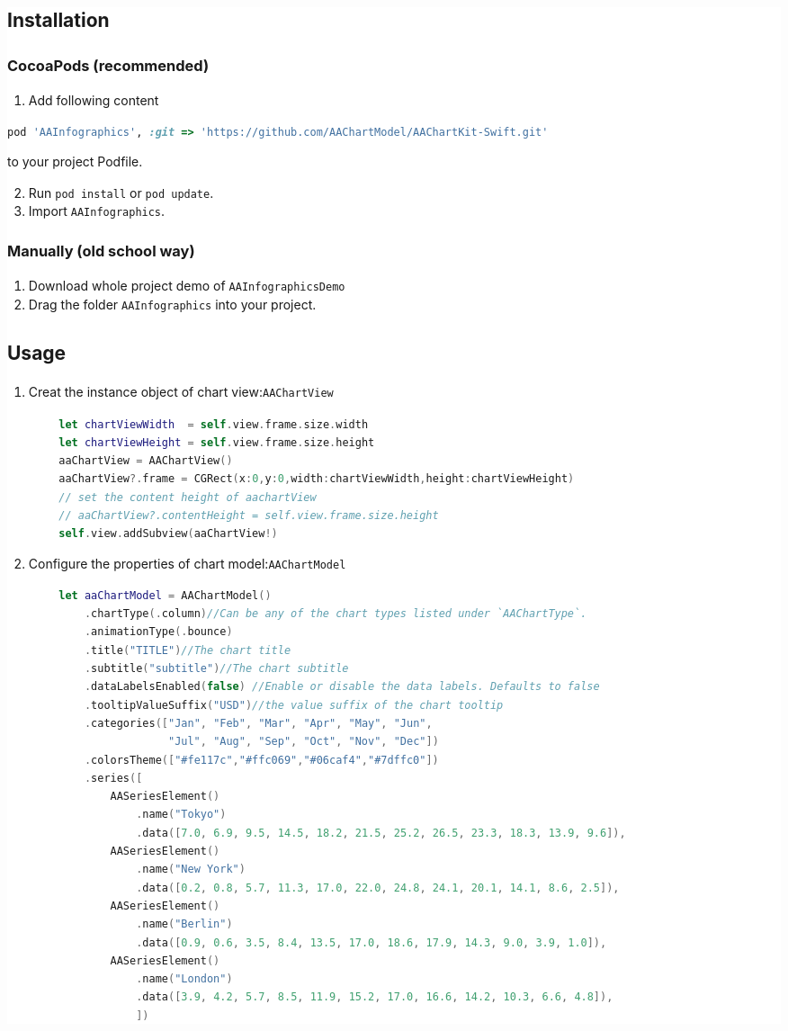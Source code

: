 ## Installation

### CocoaPods (recommended)

1. Add following content
```ruby
pod 'AAInfographics', :git => 'https://github.com/AAChartModel/AAChartKit-Swift.git'

```
to your project Podfile.

2. Run `pod install` or `pod update`.
3. Import  `AAInfographics`.

### Manually  (old school way)

1. Download whole project demo of `AAInfographicsDemo`
2. Drag the folder `AAInfographics` into your project.

## Usage

1. Creat the instance object of chart view:`AAChartView`

```swift
        let chartViewWidth  = self.view.frame.size.width
        let chartViewHeight = self.view.frame.size.height
        aaChartView = AAChartView()
        aaChartView?.frame = CGRect(x:0,y:0,width:chartViewWidth,height:chartViewHeight)
        // set the content height of aachartView
        // aaChartView?.contentHeight = self.view.frame.size.height
        self.view.addSubview(aaChartView!)
  ```
2. Configure the properties of chart model:`AAChartModel`

``` swift
        let aaChartModel = AAChartModel()
            .chartType(.column)//Can be any of the chart types listed under `AAChartType`.
            .animationType(.bounce)
            .title("TITLE")//The chart title
            .subtitle("subtitle")//The chart subtitle
            .dataLabelsEnabled(false) //Enable or disable the data labels. Defaults to false
            .tooltipValueSuffix("USD")//the value suffix of the chart tooltip
            .categories(["Jan", "Feb", "Mar", "Apr", "May", "Jun",
                         "Jul", "Aug", "Sep", "Oct", "Nov", "Dec"])
            .colorsTheme(["#fe117c","#ffc069","#06caf4","#7dffc0"])
            .series([
                AASeriesElement()
                    .name("Tokyo")
                    .data([7.0, 6.9, 9.5, 14.5, 18.2, 21.5, 25.2, 26.5, 23.3, 18.3, 13.9, 9.6]),
                AASeriesElement()
                    .name("New York")
                    .data([0.2, 0.8, 5.7, 11.3, 17.0, 22.0, 24.8, 24.1, 20.1, 14.1, 8.6, 2.5]),
                AASeriesElement()
                    .name("Berlin")
                    .data([0.9, 0.6, 3.5, 8.4, 13.5, 17.0, 18.6, 17.9, 14.3, 9.0, 3.9, 1.0]),
                AASeriesElement()
                    .name("London")
                    .data([3.9, 4.2, 5.7, 8.5, 11.9, 15.2, 17.0, 16.6, 14.2, 10.3, 6.6, 4.8]),
                    ])
```


[1]:  https://raw.githubusercontent.com/adad184/MMTweenAnimation/master/Images/1.gif
[2]:  https://raw.githubusercontent.com/adad184/MMTweenAnimation/master/Images/2.gif
[3]:  https://raw.githubusercontent.com/adad184/MMTweenAnimation/master/Images/3.gif
[4]:  https://raw.githubusercontent.com/adad184/MMTweenAnimation/master/Images/4.gif
[5]:  https://raw.githubusercontent.com/adad184/MMTweenAnimation/master/Images/5.gif
[6]:  https://raw.githubusercontent.com/adad184/MMTweenAnimation/master/Images/6.gif
[7]:  https://raw.githubusercontent.com/adad184/MMTweenAnimation/master/Images/7.gif
[8]:  https://raw.githubusercontent.com/adad184/MMTweenAnimation/master/Images/8.gif
[9]:  https://raw.githubusercontent.com/adad184/MMTweenAnimation/master/Images/9.gif
[10]: https://raw.githubusercontent.com/adad184/MMTweenAnimation/master/Images/10.gif